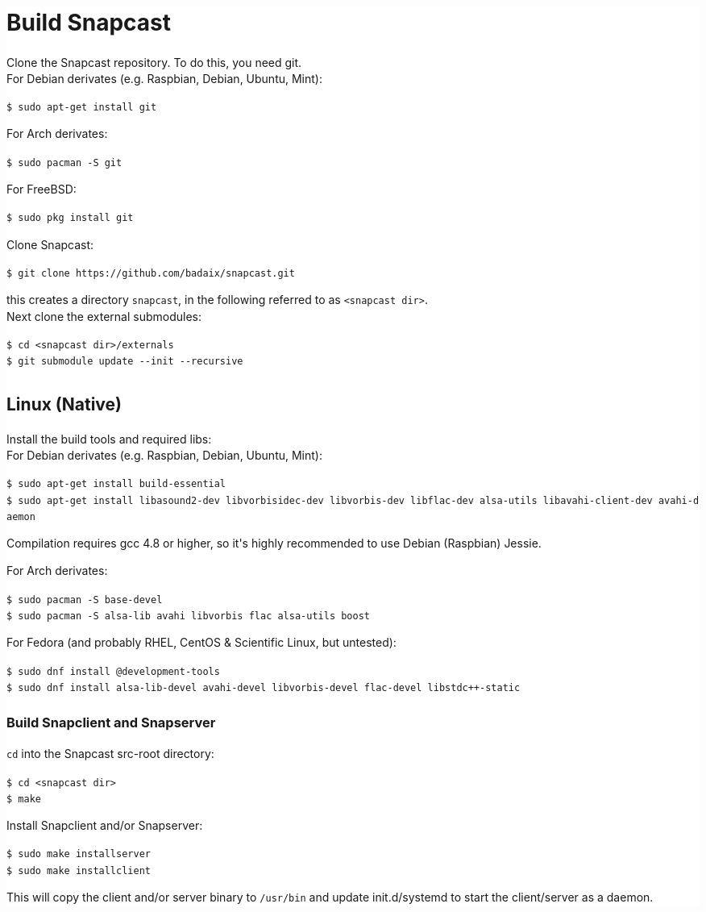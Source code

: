 # Build Snapcast
Clone the Snapcast repository. To do this, you need git.  
For Debian derivates (e.g. Raspbian, Debian, Ubuntu, Mint):

    $ sudo apt-get install git

For Arch derivates:

    $ sudo pacman -S git

For FreeBSD:

    $ sudo pkg install git

Clone Snapcast:

    $ git clone https://github.com/badaix/snapcast.git

this creates a directory `snapcast`, in the following referred to as `<snapcast dir>`.  
Next clone the external submodules:

    $ cd <snapcast dir>/externals
    $ git submodule update --init --recursive


## Linux (Native)
Install the build tools and required libs:  
For Debian derivates (e.g. Raspbian, Debian, Ubuntu, Mint):

    $ sudo apt-get install build-essential
    $ sudo apt-get install libasound2-dev libvorbisidec-dev libvorbis-dev libflac-dev alsa-utils libavahi-client-dev avahi-daemon

Compilation requires gcc 4.8 or higher, so it's highly recommended to use Debian (Raspbian) Jessie.

For Arch derivates:

    $ sudo pacman -S base-devel
    $ sudo pacman -S alsa-lib avahi libvorbis flac alsa-utils boost

For Fedora (and probably RHEL, CentOS & Scientific Linux, but untested):

    $ sudo dnf install @development-tools
    $ sudo dnf install alsa-lib-devel avahi-devel libvorbis-devel flac-devel libstdc++-static

### Build Snapclient and Snapserver
`cd` into the Snapcast src-root directory:

    $ cd <snapcast dir>
    $ make

Install Snapclient and/or Snapserver:

    $ sudo make installserver
    $ sudo make installclient

This will copy the client and/or server binary to `/usr/bin` and update init.d/systemd to start the client/server as a daemon.
